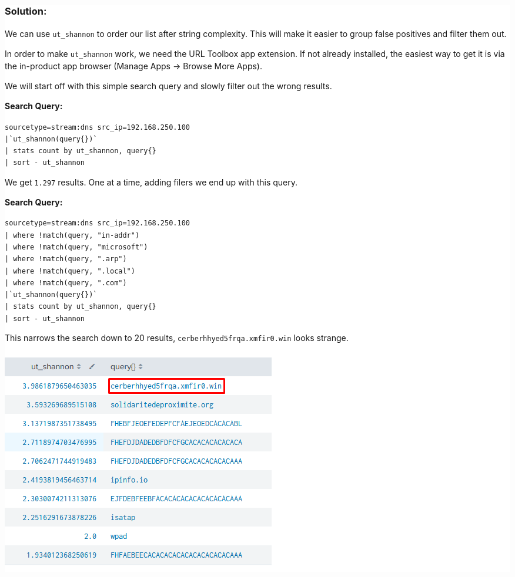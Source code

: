 ### Solution:
We can use `ut_shannon` to order our list after string complexity. This will make it easier to group false positives and filter them out.

In order to make `ut_shannon` work, we need the URL Toolbox app extension. If not already installed, the easiest way to get it is via the in-product app browser (Manage Apps -> Browse More Apps).

We will start off with this simple search query and slowly filter out the wrong results.

**Search Query:**
```
sourcetype=stream:dns src_ip=192.168.250.100
|`ut_shannon(query{})`
| stats count by ut_shannon, query{}
| sort - ut_shannon
```

We get `1.297` results. One at a time, adding filers we end up with this query.

**Search Query:**
```
sourcetype=stream:dns src_ip=192.168.250.100
| where !match(query, "in-addr")
| where !match(query, "microsoft")
| where !match(query, ".arp")
| where !match(query, ".local")
| where !match(query, ".com")
|`ut_shannon(query{})`
| stats count by ut_shannon, query{}
| sort - ut_shannon
```

This narrows the search down to 20 results, `cerberhhyed5frqa.xmfir0.win` looks strange.

![](./attachments/Pasted%20image%2020220423141344.png)
